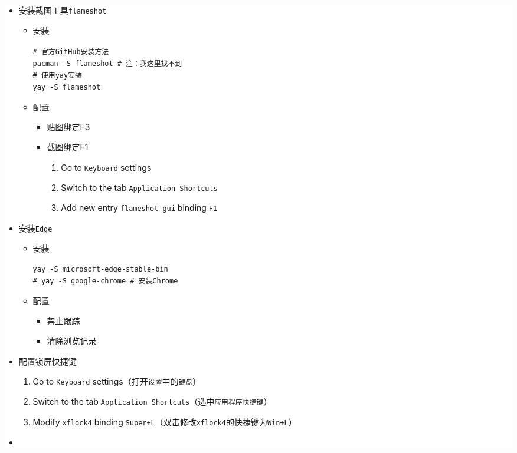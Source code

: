 
- 安装截图工具`flameshot`
  
  - 安装
    
    ```shell
    # 官方GitHub安装方法
    pacman -S flameshot # 注：我这里找不到
    # 使用yay安装
    yay -S flameshot
    ```
  
  - 配置
    
    - 贴图绑定F3
    
    - 截图绑定F1
      
        1. Go to `Keyboard` settings
        
        2. Switch to the tab `Application Shortcuts`
        
        3. Add new entry `flameshot gui` binding `F1`

- 安装`Edge`
  
  - 安装
    
    ```shell
    yay -S microsoft-edge-stable-bin
    # yay -S google-chrome # 安装Chrome
    ```
  
  - 配置
    
    - 禁止跟踪
    
    - 清除浏览记录

- 配置锁屏快捷键

    1. Go to `Keyboard` settings（打开`设置`中的`键盘`）

    2. Switch to the tab `Application Shortcuts`（选中`应用程序快捷键`）

    3. Modify `xflock4` binding `Super+L`（双击修改`xflock4`的快捷键为`Win+L`）

- 

